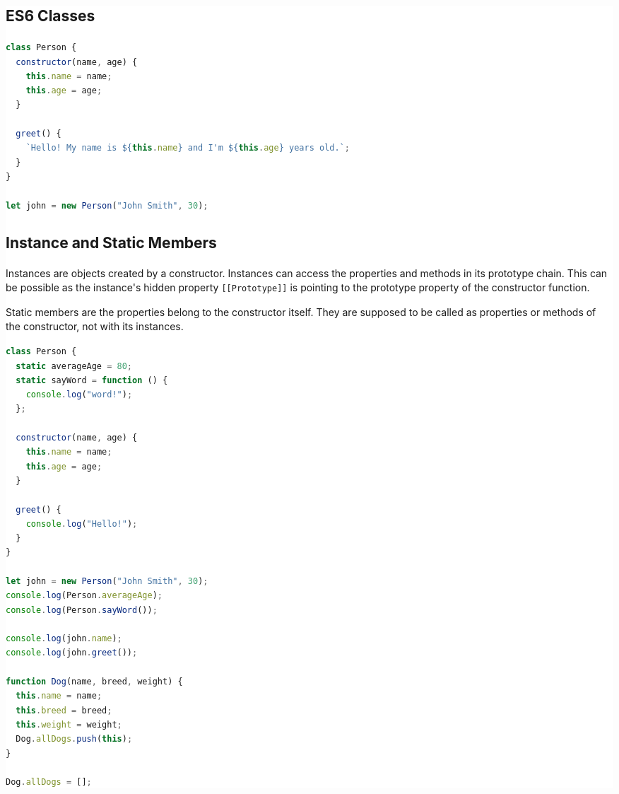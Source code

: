 ## ES6 Classes

```javascript
class Person {
  constructor(name, age) {
    this.name = name;
    this.age = age;
  }

  greet() {
    `Hello! My name is ${this.name} and I'm ${this.age} years old.`;
  }
}

let john = new Person("John Smith", 30);
```

## Instance and Static Members

Instances are objects created by a constructor. Instances can access the properties and methods in its prototype chain. This can be possible as the instance's hidden property `[[Prototype]]` is pointing to the prototype property of the constructor function.

Static members are the properties belong to the constructor itself. They are supposed to be called as properties or methods of the constructor, not with its instances.

```javascript
class Person {
  static averageAge = 80;
  static sayWord = function () {
    console.log("word!");
  };

  constructor(name, age) {
    this.name = name;
    this.age = age;
  }

  greet() {
    console.log("Hello!");
  }
}

let john = new Person("John Smith", 30);
console.log(Person.averageAge);
console.log(Person.sayWord());

console.log(john.name);
console.log(john.greet());

function Dog(name, breed, weight) {
  this.name = name;
  this.breed = breed;
  this.weight = weight;
  Dog.allDogs.push(this);
}

Dog.allDogs = [];
```
